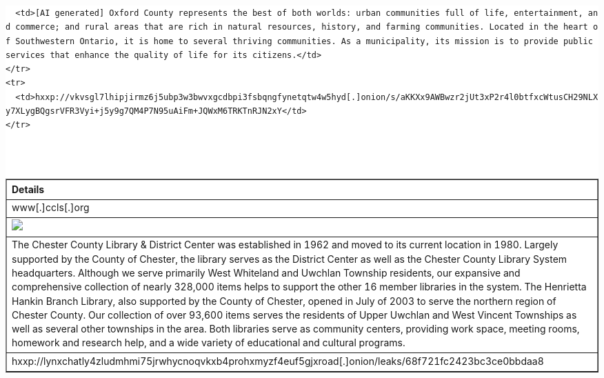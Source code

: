       <td>[AI generated] Oxford County represents the best of both worlds: urban communities full of life, entertainment, and commerce; and rural areas that are rich in natural resources, history, and farming communities. Located in the heart of Southwestern Ontario, it is home to several thriving communities. As a municipality, its mission is to provide public services that enhance the quality of life for its citizens.</td>
    </tr>
    <tr>
      <td>hxxp://vkvsgl7lhipjirmz6j5ubp3w3bwvxgcdbpi3fsbqngfynetqtw4w5hyd[.]onion/s/aKKXx9AWBwzr2jUt3xP2r4l0btfxcWtusCH29NLXy7XLygBQgsrVFR3Vyi+j5y9g7QM4P7N95uAiFm+JQWxM6TRKTnRJN2xY</td>
    </tr>
  </tbody>
</table><br><br><table border="1" class="stocktable" id="table1">
  <thead>
    <tr style="text-align: left;">
      <th>Details</th>
    </tr>
  </thead>
  <tbody>
    <tr>
      <td>www[.]ccls[.]org</td>
    </tr>
    <tr>
      <td><img src="https://images.ransomware.live/victims/71c5677f7843e8d5a0ce8972267c00ff.png" width="200"></td>
    </tr>
    <tr>
      <td>The Chester County Library & District Center was established in 1962 and moved to its current location in 1980. Largely supported by the County of Chester, the library serves as the District Center as well as the Chester County Library System headquarters. Although we serve primarily West Whiteland and Uwchlan Township residents, our expansive and comprehensive collection of nearly 328,000 items helps to support the other 16 member libraries in the system. The Henrietta Hankin Branch Library, also supported by the County of Chester, opened in July of 2003 to serve the northern region of Chester County. Our collection of over 93,600 items serves the residents of Upper Uwchlan and West Vincent Townships as well as several other townships in the area. Both libraries serve as community centers, providing work space, meeting rooms, homework and research help, and a wide variety of educational and cultural programs.</td>
    </tr>
    <tr>
      <td>hxxp://lynxchatly4zludmhmi75jrwhycnoqvkxb4prohxmyzf4euf5gjxroad[.]onion/leaks/68f721fc2423bc3ce0bbdaa8</td>
    </tr>
  </tbody>
</table>